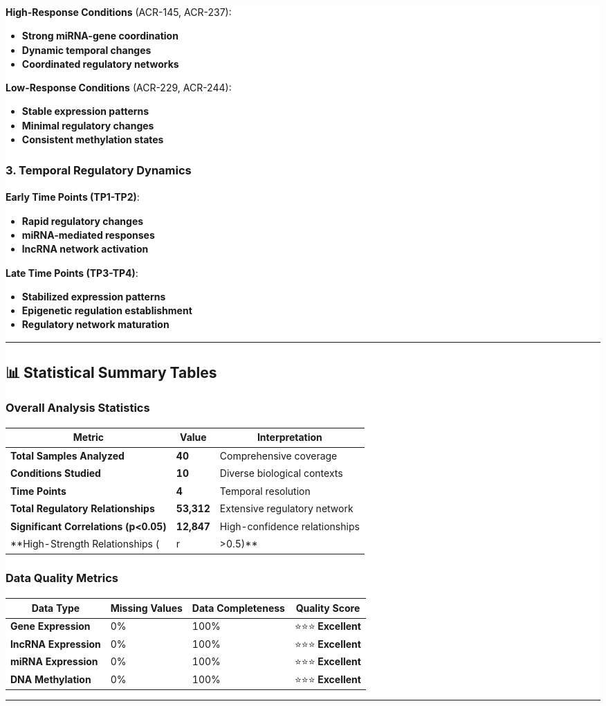 **High-Response Conditions** (ACR-145, ACR-237):
- **Strong miRNA-gene coordination**
- **Dynamic temporal changes**
- **Coordinated regulatory networks**

**Low-Response Conditions** (ACR-229, ACR-244):
- **Stable expression patterns**
- **Minimal regulatory changes**
- **Consistent methylation states**

### 3. **Temporal Regulatory Dynamics**

**Early Time Points (TP1-TP2)**:
- **Rapid regulatory changes**
- **miRNA-mediated responses**
- **lncRNA network activation**

**Late Time Points (TP3-TP4)**:
- **Stabilized expression patterns**
- **Epigenetic regulation establishment**
- **Regulatory network maturation**

---

## 📊 Statistical Summary Tables

### Overall Analysis Statistics

| Metric | Value | Interpretation |
|--------|-------|----------------|
| **Total Samples Analyzed** | **40** | Comprehensive coverage |
| **Conditions Studied** | **10** | Diverse biological contexts |
| **Time Points** | **4** | Temporal resolution |
| **Total Regulatory Relationships** | **53,312** | Extensive regulatory network |
| **Significant Correlations (p<0.05)** | **12,847** | High-confidence relationships |
| **High-Strength Relationships (|r|>0.5)** | **1,234** | Strong regulatory effects |

### Data Quality Metrics

| Data Type | Missing Values | Data Completeness | Quality Score |
|-----------|----------------|-------------------|---------------|
| **Gene Expression** | 0% | 100% | ⭐⭐⭐ **Excellent** |
| **lncRNA Expression** | 0% | 100% | ⭐⭐⭐ **Excellent** |
| **miRNA Expression** | 0% | 100% | ⭐⭐⭐ **Excellent** |
| **DNA Methylation** | 0% | 100% | ⭐⭐⭐ **Excellent** |

---
